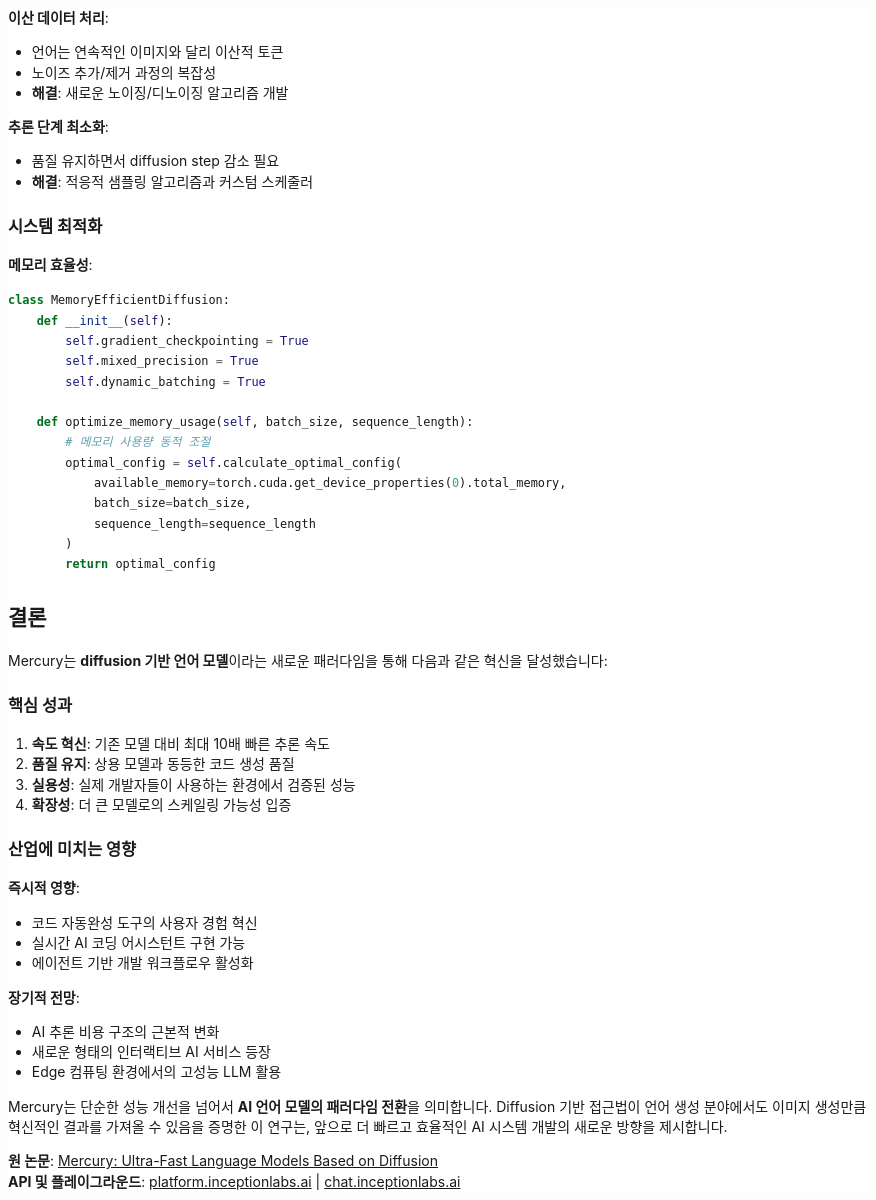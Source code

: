 **이산 데이터 처리**:
- 언어는 연속적인 이미지와 달리 이산적 토큰
- 노이즈 추가/제거 과정의 복잡성
- **해결**: 새로운 노이징/디노이징 알고리즘 개발

**추론 단계 최소화**:
- 품질 유지하면서 diffusion step 감소 필요
- **해결**: 적응적 샘플링 알고리즘과 커스텀 스케줄러

### 시스템 최적화

**메모리 효율성**:
```python
class MemoryEfficientDiffusion:
    def __init__(self):
        self.gradient_checkpointing = True
        self.mixed_precision = True
        self.dynamic_batching = True
    
    def optimize_memory_usage(self, batch_size, sequence_length):
        # 메모리 사용량 동적 조절
        optimal_config = self.calculate_optimal_config(
            available_memory=torch.cuda.get_device_properties(0).total_memory,
            batch_size=batch_size,
            sequence_length=sequence_length
        )
        return optimal_config
```

## 결론

Mercury는 **diffusion 기반 언어 모델**이라는 새로운 패러다임을 통해 다음과 같은 혁신을 달성했습니다:

### 핵심 성과

1. **속도 혁신**: 기존 모델 대비 최대 10배 빠른 추론 속도
2. **품질 유지**: 상용 모델과 동등한 코드 생성 품질
3. **실용성**: 실제 개발자들이 사용하는 환경에서 검증된 성능
4. **확장성**: 더 큰 모델로의 스케일링 가능성 입증

### 산업에 미치는 영향

**즉시적 영향**:
- 코드 자동완성 도구의 사용자 경험 혁신
- 실시간 AI 코딩 어시스턴트 구현 가능
- 에이전트 기반 개발 워크플로우 활성화

**장기적 전망**:
- AI 추론 비용 구조의 근본적 변화
- 새로운 형태의 인터랙티브 AI 서비스 등장
- Edge 컴퓨팅 환경에서의 고성능 LLM 활용

Mercury는 단순한 성능 개선을 넘어서 **AI 언어 모델의 패러다임 전환**을 의미합니다. Diffusion 기반 접근법이 언어 생성 분야에서도 이미지 생성만큼 혁신적인 결과를 가져올 수 있음을 증명한 이 연구는, 앞으로 더 빠르고 효율적인 AI 시스템 개발의 새로운 방향을 제시합니다.

**원 논문**: [Mercury: Ultra-Fast Language Models Based on Diffusion](https://arxiv.org/abs/2506.17298)  
**API 및 플레이그라운드**: [platform.inceptionlabs.ai](https://platform.inceptionlabs.ai) | [chat.inceptionlabs.ai](https://chat.inceptionlabs.ai) 